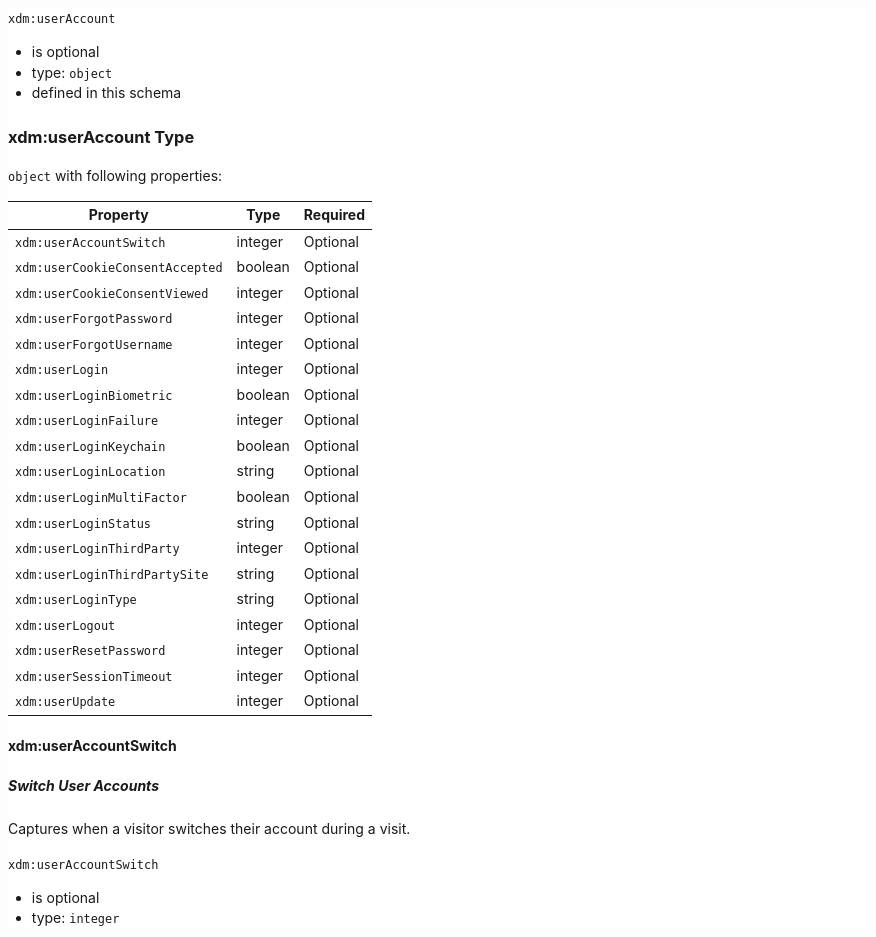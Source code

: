 `xdm:userAccount`
* is optional
* type: `object`
* defined in this schema

### xdm:userAccount Type


`object` with following properties:


| Property | Type | Required |
|----------|------|----------|
| `xdm:userAccountSwitch`| integer | Optional |
| `xdm:userCookieConsentAccepted`| boolean | Optional |
| `xdm:userCookieConsentViewed`| integer | Optional |
| `xdm:userForgotPassword`| integer | Optional |
| `xdm:userForgotUsername`| integer | Optional |
| `xdm:userLogin`| integer | Optional |
| `xdm:userLoginBiometric`| boolean | Optional |
| `xdm:userLoginFailure`| integer | Optional |
| `xdm:userLoginKeychain`| boolean | Optional |
| `xdm:userLoginLocation`| string | Optional |
| `xdm:userLoginMultiFactor`| boolean | Optional |
| `xdm:userLoginStatus`| string | Optional |
| `xdm:userLoginThirdParty`| integer | Optional |
| `xdm:userLoginThirdPartySite`| string | Optional |
| `xdm:userLoginType`| string | Optional |
| `xdm:userLogout`| integer | Optional |
| `xdm:userResetPassword`| integer | Optional |
| `xdm:userSessionTimeout`| integer | Optional |
| `xdm:userUpdate`| integer | Optional |



#### xdm:userAccountSwitch
##### Switch User Accounts

Captures when a visitor switches their account during a visit.

`xdm:userAccountSwitch`
* is optional
* type: `integer`
